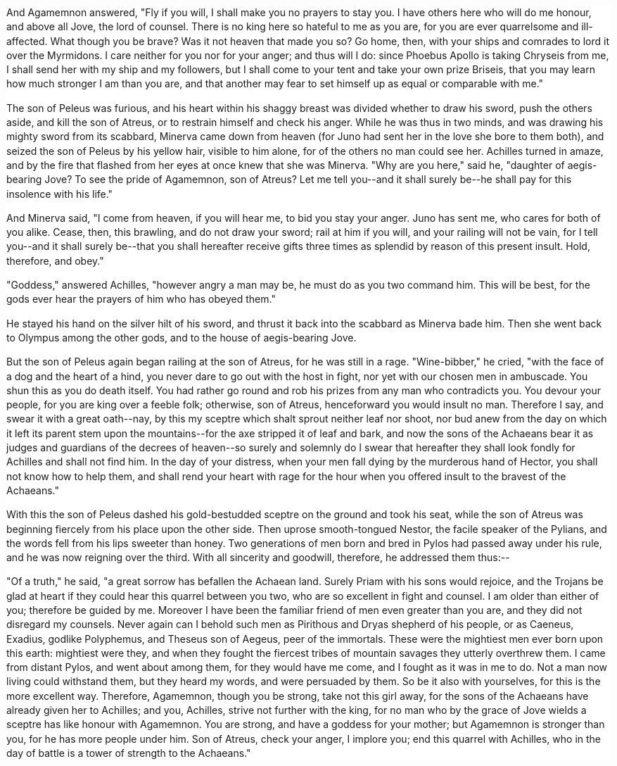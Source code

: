 And Agamemnon answered, "Fly if you will, I shall make you no prayers to stay you. I have others here who will do me honour, and above all Jove, the lord of counsel. There is no king here so hateful to me as you are, for you are ever quarrelsome and ill-affected. What though you be brave? Was it not heaven that made you so? Go home, then, with your ships and comrades to lord it over the Myrmidons. I care neither for you nor for your anger; and thus will I do: since Phoebus Apollo is taking Chryseis from me, I shall send her with my ship and my followers, but I shall come to your tent and take your own prize Briseis, that you may learn how much stronger I am than you are, and that another may fear to set himself up as equal or comparable with me."

The son of Peleus was furious, and his heart within his shaggy breast was divided whether to draw his sword, push the others aside, and kill the son of Atreus, or to restrain himself and check his anger. While he was thus in two minds, and was drawing his mighty sword from its scabbard, Minerva came down from heaven (for Juno had sent her in the love she bore to them both), and seized the son of Peleus by his yellow hair, visible to him alone, for of the others no man could see her. Achilles turned in amaze, and by the fire that flashed from her eyes at once knew that she was Minerva. "Why are you here," said he, "daughter of aegis-bearing Jove? To see the pride of Agamemnon, son of Atreus? Let me tell you--and it shall surely be--he shall pay for this insolence with his life."

And Minerva said, "I come from heaven, if you will hear me, to bid you stay your anger. Juno has sent me, who cares for both of you alike. Cease, then, this brawling, and do not draw your sword; rail at him if you will, and your railing will not be vain, for I tell you--and it shall surely be--that you shall hereafter receive gifts three times as splendid by reason of this present insult. Hold, therefore, and obey."

"Goddess," answered Achilles, "however angry a man may be, he must do as you two command him. This will be best, for the gods ever hear the prayers of him who has obeyed them."

He stayed his hand on the silver hilt of his sword, and thrust it back into the scabbard as Minerva bade him. Then she went back to Olympus among the other gods, and to the house of aegis-bearing Jove.

But the son of Peleus again began railing at the son of Atreus, for he was still in a rage. "Wine-bibber," he cried, "with the face of a dog and the heart of a hind, you never dare to go out with the host in fight, nor yet with our chosen men in ambuscade. You shun this as you do death itself. You had rather go round and rob his prizes from any man who contradicts you. You devour your people, for you are king over a feeble folk; otherwise, son of Atreus, henceforward you would insult no man. Therefore I say, and swear it with a great oath--nay, by this my sceptre which shalt sprout neither leaf nor shoot, nor bud anew from the day on which it left its parent stem upon the mountains--for the axe stripped it of leaf and bark, and now the sons of the Achaeans bear it as judges and guardians of the decrees of heaven--so surely and solemnly do I swear that hereafter they shall look fondly for Achilles and shall not find him. In the day of your distress, when your men fall dying by the murderous hand of Hector, you shall not know how to help them, and shall rend your heart with rage for the hour when you offered insult to the bravest of the Achaeans."

With this the son of Peleus dashed his gold-bestudded sceptre on the ground and took his seat, while the son of Atreus was beginning fiercely from his place upon the other side. Then uprose smooth-tongued Nestor, the facile speaker of the Pylians, and the words fell from his lips sweeter than honey. Two generations of men born and bred in Pylos had passed away under his rule, and he was now reigning over the third. With all sincerity and goodwill, therefore, he addressed them thus:--

"Of a truth," he said, "a great sorrow has befallen the Achaean land. Surely Priam with his sons would rejoice, and the Trojans be glad at heart if they could hear this quarrel between you two, who are so excellent in fight and counsel. I am older than either of you; therefore be guided by me. Moreover I have been the familiar friend of men even greater than you are, and they did not disregard my counsels. Never again can I behold such men as Pirithous and Dryas shepherd of his people, or as Caeneus, Exadius, godlike Polyphemus, and Theseus son of Aegeus, peer of the immortals. These were the mightiest men ever born upon this earth: mightiest were they, and when they fought the fiercest tribes of mountain savages they utterly overthrew them. I came from distant Pylos, and went about among them, for they would have me come, and I fought as it was in me to do. Not a man now living could withstand them, but they heard my words, and were persuaded by them. So be it also with yourselves, for this is the more excellent way. Therefore, Agamemnon, though you be strong, take not this girl away, for the sons of the Achaeans have already given her to Achilles; and you, Achilles, strive not further with the king, for no man who by the grace of Jove wields a sceptre has like honour with Agamemnon. You are strong, and have a goddess for your mother; but Agamemnon is stronger than you, for he has more people under him. Son of Atreus, check your anger, I implore you; end this quarrel with Achilles, who in the day of battle is a tower of strength to the Achaeans."
